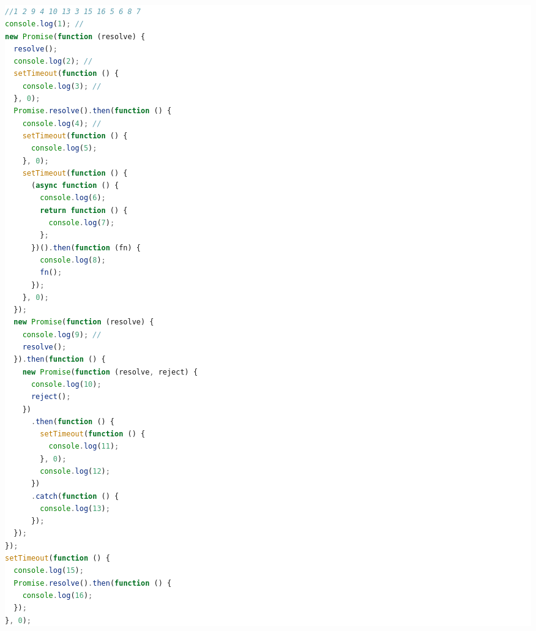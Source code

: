 ```js
//1 2 9 4 10 13 3 15 16 5 6 8 7
console.log(1); //
new Promise(function (resolve) {
  resolve();
  console.log(2); //
  setTimeout(function () {
    console.log(3); //
  }, 0);
  Promise.resolve().then(function () {
    console.log(4); //
    setTimeout(function () {
      console.log(5);
    }, 0);
    setTimeout(function () {
      (async function () {
        console.log(6);
        return function () {
          console.log(7);
        };
      })().then(function (fn) {
        console.log(8);
        fn();
      });
    }, 0);
  });
  new Promise(function (resolve) {
    console.log(9); //
    resolve();
  }).then(function () {
    new Promise(function (resolve, reject) {
      console.log(10);
      reject();
    })
      .then(function () {
        setTimeout(function () {
          console.log(11);
        }, 0);
        console.log(12);
      })
      .catch(function () {
        console.log(13);
      });
  });
});
setTimeout(function () {
  console.log(15);
  Promise.resolve().then(function () {
    console.log(16);
  });
}, 0);
```
